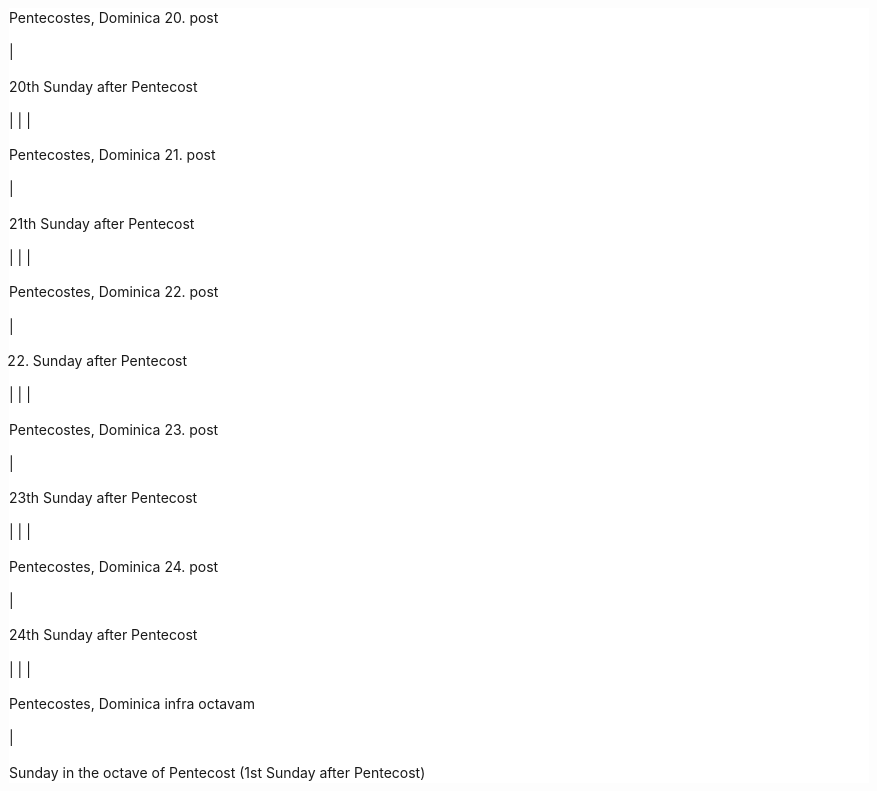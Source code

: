 Pentecostes, Dominica 20. post

 | 

20th Sunday after Pentecost

 | |
| 

Pentecostes, Dominica 21. post

 | 

21th Sunday after Pentecost

 | |
| 

Pentecostes, Dominica 22. post

 | 

22. Sunday after Pentecost

 | |
| 

Pentecostes, Dominica 23. post

 | 

23th Sunday after Pentecost

 | |
| 

Pentecostes, Dominica 24. post

 | 

24th Sunday after Pentecost

 | |
| 

Pentecostes, Dominica infra octavam

 | 

Sunday in the octave of Pentecost (1st Sunday after Pentecost)
